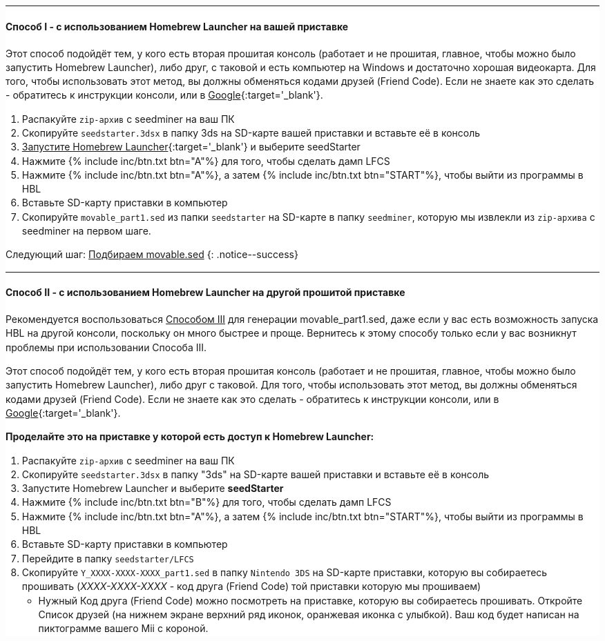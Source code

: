 ___

#### Способ I - с использованием Homebrew Launcher на вашей приставке 

Этот способ подойдёт тем, у кого есть вторая прошитая консоль (работает и не прошитая, главное, чтобы можно было запустить Homebrew Launcher), либо друг, с таковой и есть компьютер на Windows и достаточно хорошая видеокарта.
 Для того, чтобы использовать этот метод, вы должны обменяться кодами друзей (Friend Code). Если не знаете как это сделать - обратитесь к инструкции консоли, или в [Google](http://google.com){:target='_blank'}. 

1. Распакуйте `zip-архив` с seedminer на ваш ПК
1. Скопируйте `seedstarter.3dsx` в папку 3ds на SD-карте вашей приставки и вставьте её в консоль
1. [Запустите Homebrew Launcher](homebrew-launcher-alternatives){:target='_blank'} и выберите seedStarter
1. Нажмите {% include inc/btn.txt btn="A"%} для того, чтобы сделать дамп LFCS 
1. Нажмите {% include inc/btn.txt btn="A"%}, а затем {% include inc/btn.txt btn="START"%}, чтобы выйти из программы в HBL
1. Вставьте SD-карту приставки в компьютер
1. Скопируйте `movable_part1.sed` из папки `seedstarter` на SD-карте в папку `seedminer`, которую мы извлекли из `zip-архива` с seedminer на первом шаге.

Следующий шаг: [Подбираем movable.sed](#часть-iv---подбираем-movablesed)
{: .notice--success}

___

#### Способ II - с использованием Homebrew Launcher на другой прошитой приставке

Рекомендуется воспользоваться [Cпособом III](/#часть-iv---подбираем-movablesed1#%D0%A1%D0%BF%D0%BE%D1%81%D0%BE%D0%B1-iii---%D1%81-%D0%B8%D1%81%D0%BF%D0%BE%D0%BB%D1%8C%D0%B7%D0%BE%D0%B2%D0%B0%D0%BD%D0%B8%D0%B5%D0%BC-%D1%82%D0%BE%D0%BB%D1%8C%D0%BA%D0%BE-%D0%B2%D0%B0%D1%88%D0%B5%D0%B9-%D0%BF%D1%80%D0%B8%D1%81%D1%82%D0%B0%D0%B2%D0%BA%D0%B8-%D0%B1%D0%B5%D0%B7-%D0%B7%D0%B0%D0%BF%D1%83%D1%81%D0%BA%D0%B0-homebrew-launcher) для генерации movable_part1.sed, даже если у вас есть возможность запуска HBL на другой консоли, поскольку он много быстрее и проще. Вернитесь к этому способу только если у вас возникнут проблемы при использовании Способа III. 

Этот способ подойдёт тем, у кого есть вторая прошитая консоль (работает и не прошитая, главное, чтобы можно было запустить Homebrew Launcher), либо друг с таковой. Для того, чтобы использовать этот метод, вы должны обменяться кодами друзей (Friend Code). Если не знаете как это сделать - обратитесь к инструкции консоли, или в [Google](http://google.com){:target='_blank'}. 

**Проделайте это на приставке у которой есть доступ к Homebrew Launcher:**
1. Распакуйте `zip-архив` с seedminer на ваш ПК
1. Скопируйте `seedstarter.3dsx` в папку "3ds" на SD-карте вашей приставки и вставьте её в консоль
1. Запустите Homebrew Launcher и выберите **seedStarter**
1. Нажмите {% include inc/btn.txt btn="B"%} для того, чтобы сделать дамп LFCS 
1. Нажмите {% include inc/btn.txt btn="A"%}, а затем {% include inc/btn.txt btn="START"%}, чтобы выйти из программы в HBL
1. Вставьте SD-карту приставки в компьютер
1. Перейдите в папку `seedstarter/LFCS` 
1. Скопируйте `Y_XXXX-XXXX-XXXX_part1.sed` в папку `Nintendo 3DS` на SD-карте приставки, которую вы собираетесь прошивать (*XXXX-XXXX-XXXX* - код друга (Friend Code) той приставки которую мы прошиваем) 
	* Нужный Код друга (Friend Code) можно посмотреть на приставке, которую вы собираетесь прошивать. Откройте Список друзей (на нижнем экране верхний ряд иконок, оранжевая иконка с улыбкой). Ваш код будет написан на пиктограмме вашего Mii с короной.
	